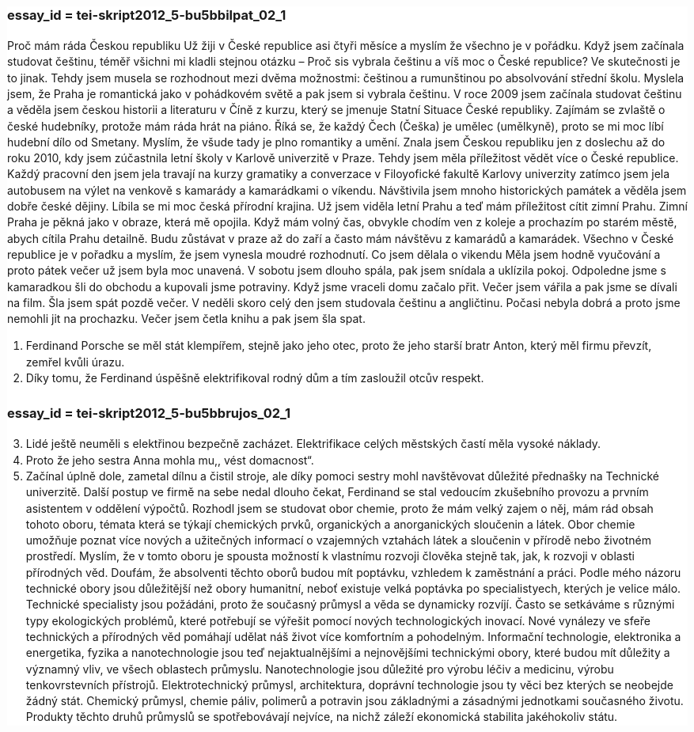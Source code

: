 ### essay_id = tei-skript2012_5-bu5bbilpat_02_1
Proč mám ráda Českou republiku
Už žiji v České republice asi čtyři měsíce a myslím že všechno je v pořádku. Když jsem začínala studovat češtinu, téměř všichni mi kladli stejnou otázku – Proč sis vybrala češtinu a víš moc o České republice? Ve skutečnosti je to jinak. Tehdy jsem musela se rozhodnout mezi dvěma možnostmi: češtinou a rumunštinou po absolvování střední školu. Myslela jsem, že Praha je romantická jako v pohádkovém světě a pak jsem si vybrala češtinu.
V roce 2009 jsem začínala studovat češtinu a věděla jsem českou historii a literaturu v Číně z kurzu, který se jmenuje Statní Situace České republiky. Zajímám se zvlaště o české hudebníky, protože mám ráda hrát na piáno. Říká se, že každý Čech (Češka) je umělec (umělkyně), proto se mi moc líbí hudební dílo od Smetany. Myslím, že všude tady je plno romantiky a umění.
Znala jsem Českou republiku jen z doslechu až do roku 2010, kdy jsem zúčastnila letní školy v Karlově univerzitě v Praze. Tehdy jsem měla příležitost vědět více o České republice. Každý pracovní den jsem jela travají na kurzy gramatiky a converzace v Filoyofické fakultě Karlovy univerzity zatímco jsem jela autobusem na výlet na venkově s kamarády a kamarádkami o víkendu. Návštivila jsem mnoho historických památek a věděla jsem dobře české dějiny. Líbila se mi moc česká přírodní krajina. Už jsem viděla letní Prahu a teď mám příležitost cítit zimní Prahu. Zimní Praha je pěkná jako v obraze, která mě opojila. Když mám volný čas, obvykle chodím ven z koleje a prochazím po starém městě, abych cítila Prahu detailně.
Budu zůstávat v praze až do zaří a často mám návštěvu z kamarádů a kamarádek. Všechno v České republice je v pořadku a myslím, že jsem vynesla moudré rozhodnutí.
Co jsem dělala o vikendu
Měla jsem hodně vyučování a proto pátek večer už jsem byla moc unavená. V sobotu jsem dlouho spála, pak jsem snídala a uklízila pokoj. Odpoledne jsme s kamaradkou šli do obchodu a kupovali jsme potraviny. Když jsme vraceli domu začalo přit. Večer jsem vářila a pak jsme se dívali na film. Šla jsem spát pozdě večer. V neděli skoro celý den jsem studovala češtinu a angličtinu. Počasi nebyla dobrá a proto jsme nemohli jit na prochazku. Večer jsem četla knihu a pak jsem šla spat.
1. Ferdinand Porsche se měl stát klempířem, stejně jako jeho otec, proto že jeho starší bratr Anton, který měl firmu převzít, zemřel kvůli úrazu.
2. Díky tomu, že Ferdinand úspěšně elektrifikoval rodný dům a tím zasloužil otcův respekt.

### essay_id = tei-skript2012_5-bu5bbrujos_02_1
3. Lidé ještě neuměli s elektřinou bezpečně zacházet. Elektrifikace celých městských častí měla vysoké náklady.
4. Proto že jeho sestra Anna mohla mu,, vést domacnost“.
5. Začínal úplně dole, zametal dílnu a čistil stroje, ale díky pomoci sestry mohl navštěvovat důležité přednašky na Technické univerzitě. Další postup ve firmě na sebe nedal dlouho čekat, Ferdinand se stal vedoucím zkušebního provozu a prvním asistentem v oddělení výpočtů.
Rozhodl jsem se studovat obor chemie, proto že mám velký zajem o něj, mám rád obsah tohoto oboru, témata která se týkají chemických prvků, organických a anorganických sloučenin a látek. Obor chemie umožňuje poznat více nových a užitečných informací o vzajemných vztahách látek a sloučenin v přírodě nebo životném prostředí. Myslím, že v tomto oboru je spousta možností k vlastnímu rozvoji člověka stejně tak, jak, k rozvoji v oblasti přírodných věd. Doufám, že absolventi těchto oborů budou mít poptávku, vzhledem k zaměstnání a práci. Podle mého názoru technické obory jsou důležitější než obory humanitní, neboť existuje velká poptávka po specialistyech, kterých je velice málo. Technické specialisty jsou požádáni, proto že současný průmysl a věda se dynamicky rozvíjí. Často se setkáváme s různými typy ekologických problémů, které potřebují se výřešit pomocí nových technologických inovací. Nové vynálezy ve sfeře technických a přírodných věd pomáhají udělat náš život více komfortním a pohodelným. Informační technologie, elektronika a energetika, fyzika a nanotechnologie jsou teď nejaktualnějšími a nejnovějšími technickými obory, které budou mít důležity a významný vliv, ve všech oblastech průmyslu. Nanotechnologie jsou důležité pro výrobu léčiv a medicinu, výrobu tenkovrstevních přístrojů. Elektrotechnický průmysl, architektura, doprávní technologie jsou ty věci bez kterých se neobejde žádný stát. Chemický průmysl, chemie páliv, polimerů a potravin jsou základnými a zásadnými jednotkami současného životu. Produkty těchto druhů průmyslů se spotřebovávají nejvíce, na nichž záleží ekonomická stabilita jakéhokoliv státu.